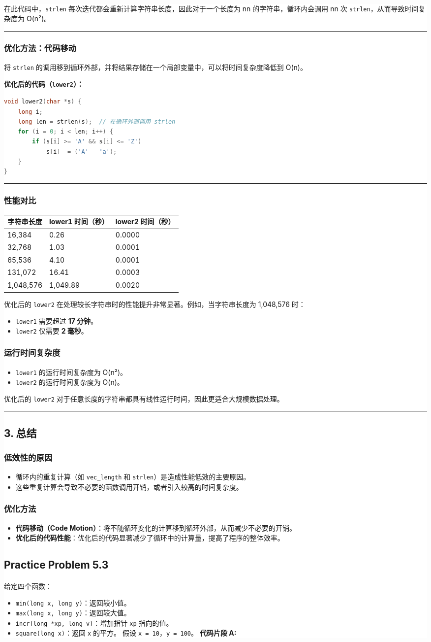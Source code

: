 在此代码中，`strlen` 每次迭代都会重新计算字符串长度，因此对于一个长度为 nn 的字符串，循环内会调用 nn 次 `strlen`，从而导致时间复杂度为 O(n²)。

---
### **优化方法：代码移动**

将 `strlen` 的调用移到循环外部，并将结果存储在一个局部变量中，可以将时间复杂度降低到 O(n)。

**优化后的代码（`lower2`）：**

```c
void lower2(char *s) {
    long i;
    long len = strlen(s);  // 在循环外部调用 strlen
    for (i = 0; i < len; i++) {
        if (s[i] >= 'A' && s[i] <= 'Z')
            s[i] -= ('A' - 'a');
    }
}
```

---

### **性能对比**

| **字符串长度** | **lower1 时间（秒）** | **lower2 时间（秒）** |
| --------- | ---------------- | ---------------- |
| 16,384    | 0.26             | 0.0000           |
| 32,768    | 1.03             | 0.0001           |
| 65,536    | 4.10             | 0.0001           |
| 131,072   | 16.41            | 0.0003           |
| 1,048,576 | 1,049.89         | 0.0020           |

优化后的 `lower2` 在处理较长字符串时的性能提升非常显著。例如，当字符串长度为 1,048,576 时：
- `lower1` 需要超过 **17 分钟**。
- `lower2` 仅需要 **2 毫秒**。
### **运行时间复杂度**
- `lower1` 的运行时间复杂度为 O(n²)。
- `lower2` 的运行时间复杂度为 O(n)。

优化后的 `lower2` 对于任意长度的字符串都具有线性运行时间，因此更适合大规模数据处理。

---
## **3. 总结**

### **低效性的原因**
- 循环内的重复计算（如 `vec_length` 和 `strlen`）是造成性能低效的主要原因。
- 这些重复计算会导致不必要的函数调用开销，或者引入较高的时间复杂度。
### **优化方法**
- **代码移动（Code Motion）**：将不随循环变化的计算移到循环外部，从而减少不必要的开销。
- **优化后的代码性能**：优化后的代码显著减少了循环中的计算量，提高了程序的整体效率。
## Practice Problem 5.3
给定四个函数：
- `min(long x, long y)`：返回较小值。
- `max(long x, long y)`：返回较大值。
- `incr(long *xp, long v)`：增加指针 `xp` 指向的值。
- `square(long x)`：返回 `x` 的平方。
假设 `x = 10`，`y = 100`。
**代码片段 A:**
```c
```